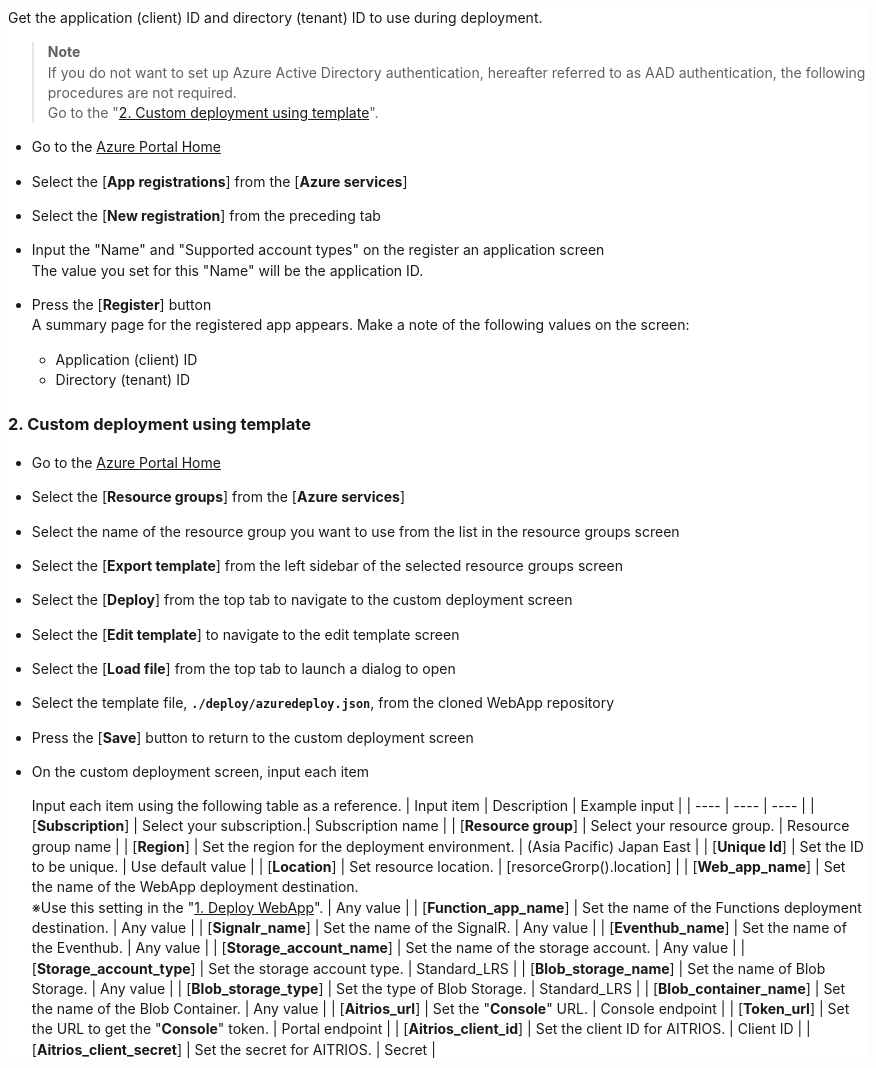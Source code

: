 Get the application (client) ID and directory (tenant) ID to use during deployment.

> **Note**  
> If you do not want to set up Azure Active Directory authentication, hereafter referred to as AAD authentication, the following procedures are not required.  
> Go to the "[2. Custom deployment using template](#2-custom-deployment-using-template)".

- Go to the [Azure Portal Home](https://portal.azure.com/#home)
- Select the [**App registrations**] from the [**Azure services**]
- Select the [**New registration**] from the preceding tab
- Input the "Name" and "Supported account types" on the register an application screen</br> 
  The value you set for this "Name" will be the application ID.
  
- Press the [**Register**] button</br> 
  A summary page for the registered app appears. Make a note of the following values on the screen:
  - Application (client) ID
  - Directory (tenant) ID

### 2. Custom deployment using template

- Go to the [Azure Portal Home](https://portal.azure.com/#home) 
- Select the [**Resource groups**] from the [**Azure services**] 
- Select the name of the resource group you want to use from the list in the resource groups screen 
- Select the [**Export template**] from the left sidebar of the selected resource groups screen
- Select the [**Deploy**] from the top tab to navigate to the custom deployment screen 
- Select the [**Edit template**] to navigate to the edit template screen
- Select the [**Load file**] from the top tab to launch a dialog to open
- Select the template file, **`./deploy/azuredeploy.json`**, from the cloned WebApp repository 
- Press the [**Save**] button to return to the custom deployment screen
- On the custom deployment screen, input each item

  Input each item using the following table as a reference. 
  | Input item | Description | Example input |
  | ---- | ---- | ---- |
  | [**Subscription**] | Select your subscription.| Subscription name |
  | [**Resource group**] | Select your resource group. | Resource group name |
  | [**Region**] | Set the region for the deployment environment. | (Asia Pacific) Japan East |
  | [**Unique Id**] | Set the ID to be unique. | Use default value |
  | [**Location**] | Set resource location. | [resorceGrorp().location] |
  | [**Web_app_name**] | Set the name of the WebApp deployment destination.</br>※Use this setting in the "[1. Deploy WebApp](#1-deploy-webapp)". | Any value |
  | [**Function_app_name**] | Set the name of the Functions deployment destination. | Any value |
  | [**Signalr_name**] | Set the name of the SignalR. | Any value |
  | [**Eventhub_name**] | Set the name of the Eventhub. | Any value |
  | [**Storage_account_name**] | Set the name of the storage account. | Any value |
  | [**Storage_account_type**] | Set the storage account type. | Standard_LRS |
  | [**Blob_storage_name**] | Set the name of Blob Storage. | Any value |
  | [**Blob_storage_type**] | Set the type of Blob Storage. | Standard_LRS |
  | [**Blob_container_name**] | Set the name of the Blob Container. | Any value |
  | [**Aitrios_url**] | Set the "**Console**" URL. | Console endpoint |
  | [**Token_url**] | Set the URL to get the "**Console**" token. | Portal endpoint |
  | [**Aitrios_client_id**] | Set the client ID for AITRIOS. | Client ID |
  | [**Aitrios_client_secret**] | Set the secret for AITRIOS. | Secret |